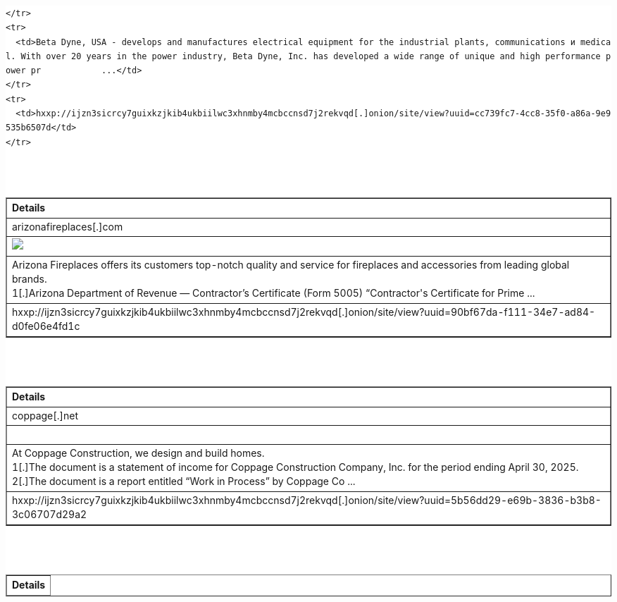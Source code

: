     </tr>
    <tr>
      <td>Beta Dyne, USA - develops and manufactures electrical equipment for the industrial plants, communications и medical. With over 20 years in the power industry, Beta Dyne, Inc. has developed a wide range of unique and high performance power pr            ...</td>
    </tr>
    <tr>
      <td>hxxp://ijzn3sicrcy7guixkzjkib4ukbiilwc3xhnmby4mcbccnsd7j2rekvqd[.]onion/site/view?uuid=cc739fc7-4cc8-35f0-a86a-9e9535b6507d</td>
    </tr>
  </tbody>
</table><br><br><table border="1" class="stocktable" id="table1">
  <thead>
    <tr style="text-align: left;">
      <th>Details</th>
    </tr>
  </thead>
  <tbody>
    <tr>
      <td>arizonafireplaces[.]com</td>
    </tr>
    <tr>
      <td><img src="https://images.ransomware.live/victims/0266abfc7f6fbaecaf16a45b9b129193.png" width="200"></td>
    </tr>
    <tr>
      <td>Arizona Fireplaces offers its customers top-notch quality and service for fireplaces and accessories from leading global brands.<br>1[.]Arizona Department of Revenue — Contractor’s Certificate (Form 5005) “Contractor's Certificate for Prime            ...</td>
    </tr>
    <tr>
      <td>hxxp://ijzn3sicrcy7guixkzjkib4ukbiilwc3xhnmby4mcbccnsd7j2rekvqd[.]onion/site/view?uuid=90bf67da-f111-34e7-ad84-d0fe06e4fd1c</td>
    </tr>
  </tbody>
</table><br><br><table border="1" class="stocktable" id="table1">
  <thead>
    <tr style="text-align: left;">
      <th>Details</th>
    </tr>
  </thead>
  <tbody>
    <tr>
      <td>coppage[.]net</td>
    </tr>
    <tr>
      <td><img src="" width="200"></td>
    </tr>
    <tr>
      <td>At Coppage Construction, we design and build homes.<br>1[.]The document is a statement of income for Coppage Construction Company, Inc. for the period ending April 30, 2025.<br>2[.]The document is a report entitled “Work in Process” by Coppage Co            ...</td>
    </tr>
    <tr>
      <td>hxxp://ijzn3sicrcy7guixkzjkib4ukbiilwc3xhnmby4mcbccnsd7j2rekvqd[.]onion/site/view?uuid=5b56dd29-e69b-3836-b3b8-3c06707d29a2</td>
    </tr>
  </tbody>
</table><br><br><table border="1" class="stocktable" id="table1">
  <thead>
    <tr style="text-align: left;">
      <th>Details</th>
    </tr>